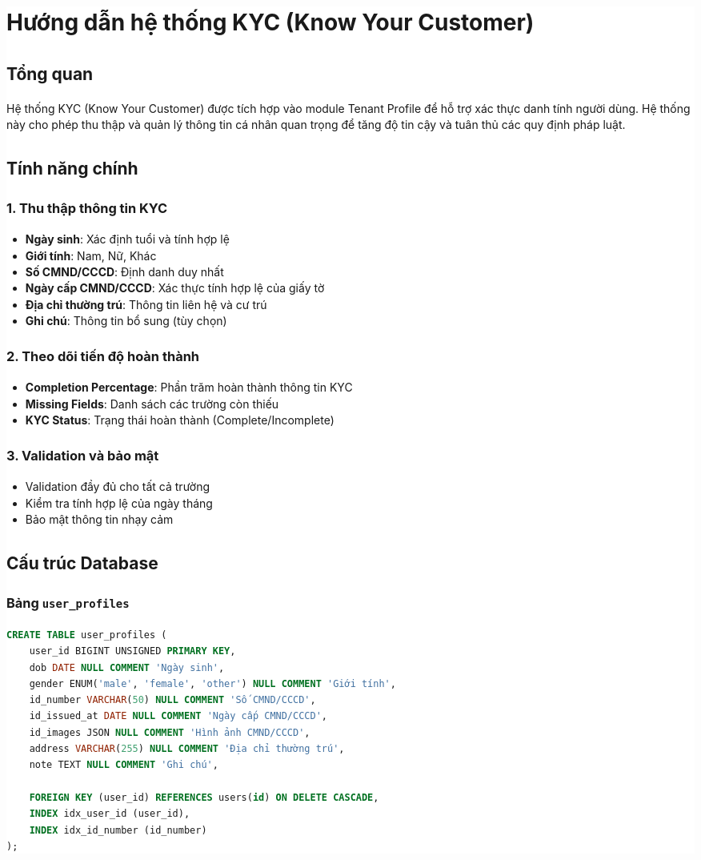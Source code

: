 # Hướng dẫn hệ thống KYC (Know Your Customer)

## Tổng quan

Hệ thống KYC (Know Your Customer) được tích hợp vào module Tenant Profile để hỗ trợ xác thực danh tính người dùng. Hệ thống này cho phép thu thập và quản lý thông tin cá nhân quan trọng để tăng độ tin cậy và tuân thủ các quy định pháp luật.

## Tính năng chính

### 1. Thu thập thông tin KYC
- **Ngày sinh**: Xác định tuổi và tính hợp lệ
- **Giới tính**: Nam, Nữ, Khác
- **Số CMND/CCCD**: Định danh duy nhất
- **Ngày cấp CMND/CCCD**: Xác thực tính hợp lệ của giấy tờ
- **Địa chỉ thường trú**: Thông tin liên hệ và cư trú
- **Ghi chú**: Thông tin bổ sung (tùy chọn)

### 2. Theo dõi tiến độ hoàn thành
- **Completion Percentage**: Phần trăm hoàn thành thông tin KYC
- **Missing Fields**: Danh sách các trường còn thiếu
- **KYC Status**: Trạng thái hoàn thành (Complete/Incomplete)

### 3. Validation và bảo mật
- Validation đầy đủ cho tất cả trường
- Kiểm tra tính hợp lệ của ngày tháng
- Bảo mật thông tin nhạy cảm

## Cấu trúc Database

### Bảng `user_profiles`
```sql
CREATE TABLE user_profiles (
    user_id BIGINT UNSIGNED PRIMARY KEY,
    dob DATE NULL COMMENT 'Ngày sinh',
    gender ENUM('male', 'female', 'other') NULL COMMENT 'Giới tính',
    id_number VARCHAR(50) NULL COMMENT 'Số CMND/CCCD',
    id_issued_at DATE NULL COMMENT 'Ngày cấp CMND/CCCD',
    id_images JSON NULL COMMENT 'Hình ảnh CMND/CCCD',
    address VARCHAR(255) NULL COMMENT 'Địa chỉ thường trú',
    note TEXT NULL COMMENT 'Ghi chú',
    
    FOREIGN KEY (user_id) REFERENCES users(id) ON DELETE CASCADE,
    INDEX idx_user_id (user_id),
    INDEX idx_id_number (id_number)
);
```
